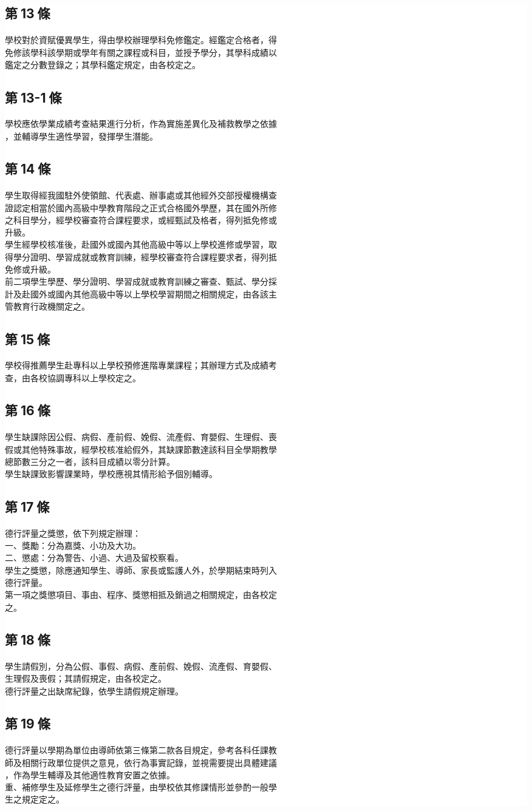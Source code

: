 第 13 條
--------
學校對於資賦優異學生，得由學校辦理學科免修鑑定。經鑑定合格者，得  
免修該學科該學期或學年有關之課程或科目，並授予學分，其學科成績以  
鑑定之分數登錄之；其學科鑑定規定，由各校定之。

第 13-1 條
----------
學校應依學業成績考查結果進行分析，作為實施差異化及補救教學之依據  
，並輔導學生適性學習，發揮學生潛能。

第 14 條
--------
學生取得經我國駐外使領館、代表處、辦事處或其他經外交部授權機構查  
證認定相當於國內高級中學教育階段之正式合格國外學歷，其在國外所修  
之科目學分，經學校審查符合課程要求，或經甄試及格者，得列抵免修或  
升級。  
學生經學校核准後，赴國外或國內其他高級中等以上學校進修或學習，取  
得學分證明、學習成就或教育訓練，經學校審查符合課程要求者，得列抵  
免修或升級。  
前二項學生學歷、學分證明、學習成就或教育訓練之審查、甄試、學分採  
計及赴國外或國內其他高級中等以上學校學習期間之相關規定，由各該主  
管教育行政機關定之。

第 15 條
--------
學校得推薦學生赴專科以上學校預修進階專業課程；其辦理方式及成績考  
查，由各校協調專科以上學校定之。

第 16 條
--------
學生缺課除因公假、病假、產前假、娩假、流產假、育嬰假、生理假、喪  
假或其他特殊事故，經學校核准給假外，其缺課節數達該科目全學期教學  
總節數三分之一者，該科目成績以零分計算。  
學生缺課致影響課業時，學校應視其情形給予個別輔導。

第 17 條
--------
德行評量之獎懲，依下列規定辦理：  
一、獎勵：分為嘉獎、小功及大功。  
二、懲處：分為警告、小過、大過及留校察看。  
學生之獎懲，除應通知學生、導師、家長或監護人外，於學期結束時列入  
德行評量。  
第一項之獎懲項目、事由、程序、獎懲相抵及銷過之相關規定，由各校定  
之。

第 18 條
--------
學生請假別，分為公假、事假、病假、產前假、娩假、流產假、育嬰假、  
生理假及喪假；其請假規定，由各校定之。  
德行評量之出缺席紀錄，依學生請假規定辦理。

第 19 條
--------
德行評量以學期為單位由導師依第三條第二款各目規定，參考各科任課教  
師及相關行政單位提供之意見，依行為事實記錄，並視需要提出具體建議  
，作為學生輔導及其他適性教育安置之依據。  
重、補修學生及延修學生之德行評量，由學校依其修課情形並參酌一般學  
生之規定定之。
